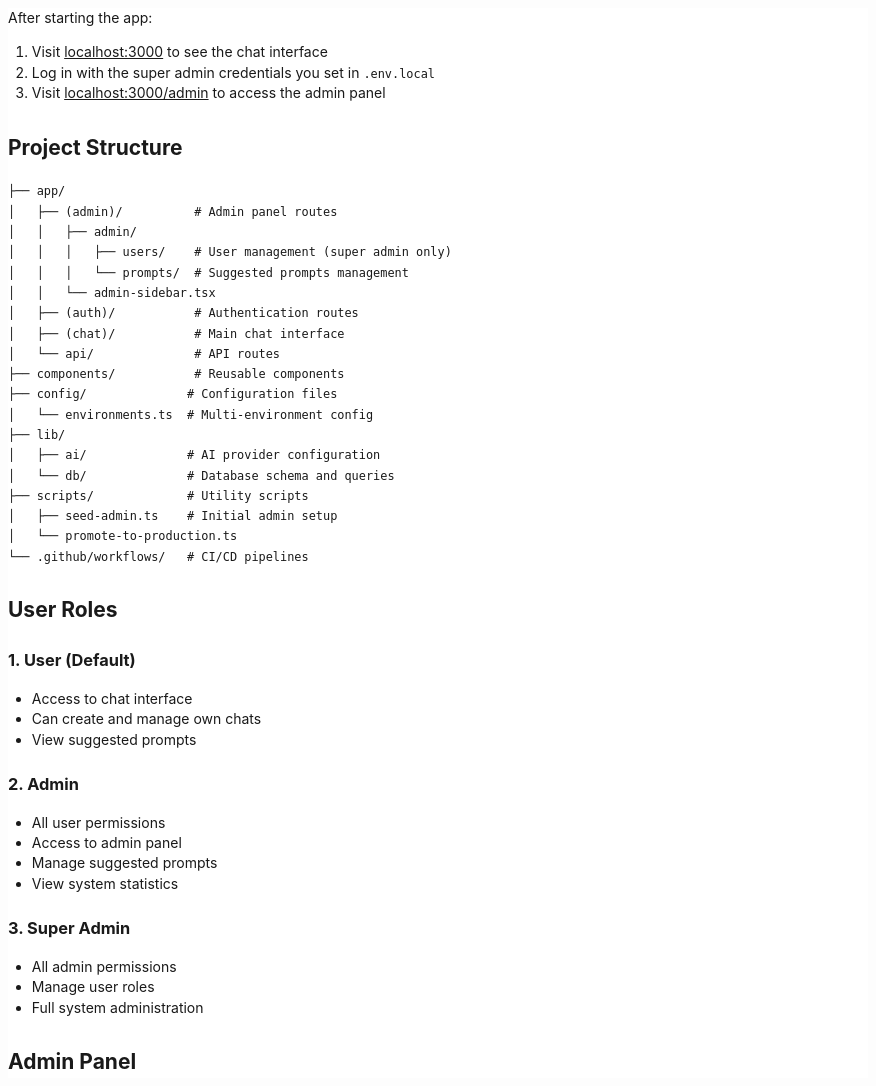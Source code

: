 After starting the app:

1. Visit [localhost:3000](http://localhost:3000) to see the chat interface
2. Log in with the super admin credentials you set in `.env.local`
3. Visit [localhost:3000/admin](http://localhost:3000/admin) to access the admin panel

## Project Structure

```
├── app/
│   ├── (admin)/          # Admin panel routes
│   │   ├── admin/
│   │   │   ├── users/    # User management (super admin only)
│   │   │   └── prompts/  # Suggested prompts management
│   │   └── admin-sidebar.tsx
│   ├── (auth)/           # Authentication routes
│   ├── (chat)/           # Main chat interface
│   └── api/              # API routes
├── components/           # Reusable components
├── config/              # Configuration files
│   └── environments.ts  # Multi-environment config
├── lib/
│   ├── ai/              # AI provider configuration
│   └── db/              # Database schema and queries
├── scripts/             # Utility scripts
│   ├── seed-admin.ts    # Initial admin setup
│   └── promote-to-production.ts
└── .github/workflows/   # CI/CD pipelines
```

## User Roles

### 1. User (Default)
- Access to chat interface
- Can create and manage own chats
- View suggested prompts

### 2. Admin
- All user permissions
- Access to admin panel
- Manage suggested prompts
- View system statistics

### 3. Super Admin
- All admin permissions
- Manage user roles
- Full system administration

## Admin Panel
